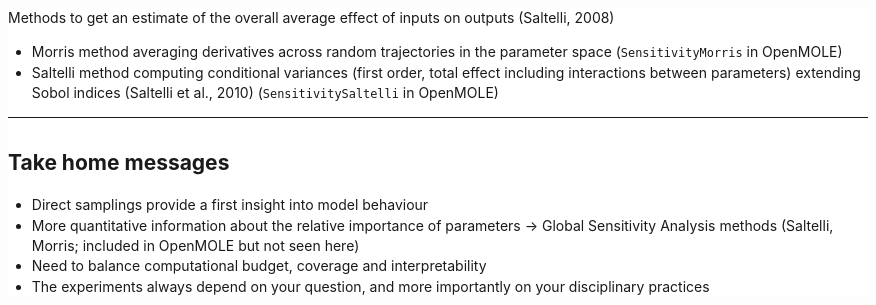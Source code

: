 Methods to get an estimate of the overall average effect of inputs on outputs (Saltelli, 2008)

 - Morris method averaging derivatives across random trajectories in the parameter space (`SensitivityMorris` in OpenMOLE)
 - Saltelli method computing conditional variances (first order, total effect including interactions between parameters) extending Sobol indices (Saltelli et al., 2010) (`SensitivitySaltelli` in OpenMOLE)


---

## Take home messages 



- Direct samplings provide a first insight into model behaviour
- More quantitative information about the relative importance of parameters $\rightarrow$ Global Sensitivity Analysis methods (Saltelli, Morris; included in OpenMOLE but not seen here)
- Need to balance computational budget, coverage and interpretability
- The experiments always depend on your question, and more importantly on your disciplinary practices
